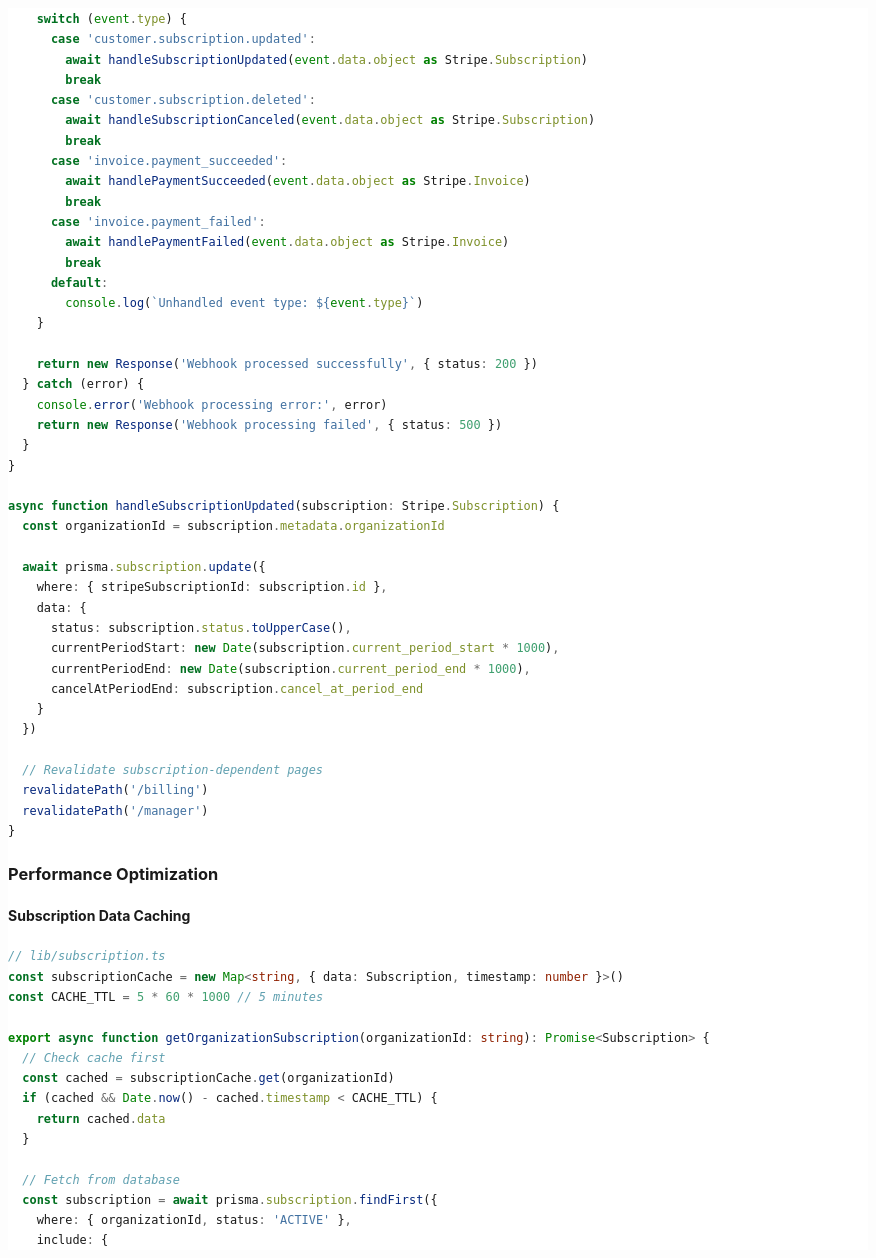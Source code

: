 ```typescript
    switch (event.type) {
      case 'customer.subscription.updated':
        await handleSubscriptionUpdated(event.data.object as Stripe.Subscription)
        break
      case 'customer.subscription.deleted':
        await handleSubscriptionCanceled(event.data.object as Stripe.Subscription)
        break
      case 'invoice.payment_succeeded':
        await handlePaymentSucceeded(event.data.object as Stripe.Invoice)
        break
      case 'invoice.payment_failed':
        await handlePaymentFailed(event.data.object as Stripe.Invoice)
        break
      default:
        console.log(`Unhandled event type: ${event.type}`)
    }
    
    return new Response('Webhook processed successfully', { status: 200 })
  } catch (error) {
    console.error('Webhook processing error:', error)
    return new Response('Webhook processing failed', { status: 500 })
  }
}

async function handleSubscriptionUpdated(subscription: Stripe.Subscription) {
  const organizationId = subscription.metadata.organizationId
  
  await prisma.subscription.update({
    where: { stripeSubscriptionId: subscription.id },
    data: {
      status: subscription.status.toUpperCase(),
      currentPeriodStart: new Date(subscription.current_period_start * 1000),
      currentPeriodEnd: new Date(subscription.current_period_end * 1000),
      cancelAtPeriodEnd: subscription.cancel_at_period_end
    }
  })
  
  // Revalidate subscription-dependent pages
  revalidatePath('/billing')
  revalidatePath('/manager')
}
```

### Performance Optimization

#### Subscription Data Caching

```typescript
// lib/subscription.ts
const subscriptionCache = new Map<string, { data: Subscription, timestamp: number }>()
const CACHE_TTL = 5 * 60 * 1000 // 5 minutes

export async function getOrganizationSubscription(organizationId: string): Promise<Subscription> {
  // Check cache first
  const cached = subscriptionCache.get(organizationId)
  if (cached && Date.now() - cached.timestamp < CACHE_TTL) {
    return cached.data
  }
  
  // Fetch from database
  const subscription = await prisma.subscription.findFirst({
    where: { organizationId, status: 'ACTIVE' },
    include: {
```